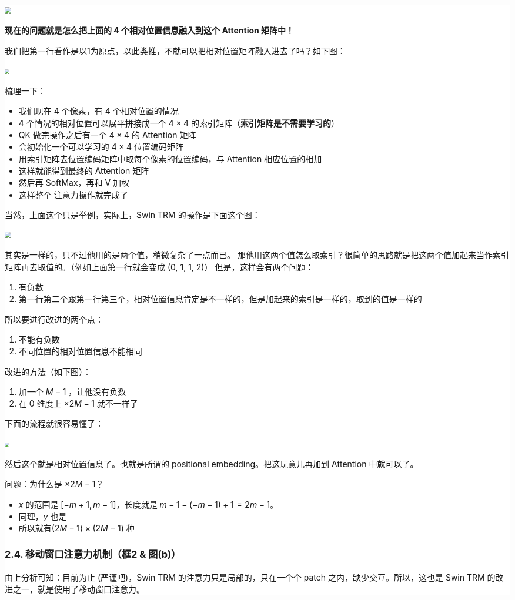 <img src="https://cdn.jsdelivr.net/gh/Damon-X46/ImgHosting/images/20211128_SwinTRM_位置编码3.jpg" style="zoom:67%;" />

**现在的问题就是怎么把上面的 4 个相对位置信息融入到这个 Attention 矩阵中！**

我们把第一行看作是以1为原点，以此类推，不就可以把相对位置矩阵融入进去了吗？如下图：

<img src="https://cdn.jsdelivr.net/gh/Damon-X46/ImgHosting/images/20211128_SwinTRM_位置编码4.jpg" style="zoom: 50%;" />

梳理一下：

- 我们现在 4 个像素，有 4 个相对位置的情况
- 4 个情况的相对位置可以展平拼接成一个 $4\times4$ 的索引矩阵（**索引矩阵是不需要学习的**）
- QK 做完操作之后有一个 $4\times4$ 的 Attention 矩阵
- 会初始化一个可以学习的 $4\times4$ 位置编码矩阵
- 用索引矩阵去位置编码矩阵中取每个像素的位置编码，与 Attention 相应位置的相加
- 这样就能得到最终的 Attention 矩阵
- 然后再 SoftMax，再和 V 加权
- 这样整个 注意力操作就完成了

当然，上面这个只是举例，实际上，Swin TRM 的操作是下面这个图：

<img src="https://cdn.jsdelivr.net/gh/Damon-X46/ImgHosting/images/20211128_SwinTRM_位置编码5.jpg" style="zoom:67%;" />

其实是一样的，只不过他用的是两个值，稍微复杂了一点而已。
那他用这两个值怎么取索引？很简单的思路就是把这两个值加起来当作索引矩阵再去取值的。（例如上面第一行就会变成 (0, 1, 1, 2)）
但是，这样会有两个问题：

1. 有负数
2. 第一行第二个跟第一行第三个，相对位置信息肯定是不一样的，但是加起来的索引是一样的，取到的值是一样的

所以要进行改进的两个点：
1. 不能有负数
2. 不同位置的相对位置信息不能相同

改进的方法（如下图）：
1. 加一个 $M-1$ ，让他没有负数
2. 在 0 维度上 $\times2M-1$ 就不一样了

下面的流程就很容易懂了：

<img src="https://cdn.jsdelivr.net/gh/Damon-X46/ImgHosting/images/20211128_SwinTRM_位置编码6.jpg" style="zoom: 50%;" />



然后这个就是相对位置信息了。也就是所谓的 positional embedding。把这玩意儿再加到 Attention 中就可以了。

问题：为什么是 $\times2M-1$？

- $x$ 的范围是 $[-m+1,m-1]$，长度就是 $m-1-(-m-1)+1=2m-1$。
- 同理，$y$ 也是
- 所以就有$(2M-1)\times(2M-1)$ 种



### 2.4. 移动窗口注意力机制（框2 & 图(b)）
由上分析可知：目前为止 (严谨吧)，Swin TRM 的注意力只是局部的，只在一个个 patch 之内，缺少交互。所以，这也是 Swin TRM 的改进之一，就是使用了移动窗口注意力。

